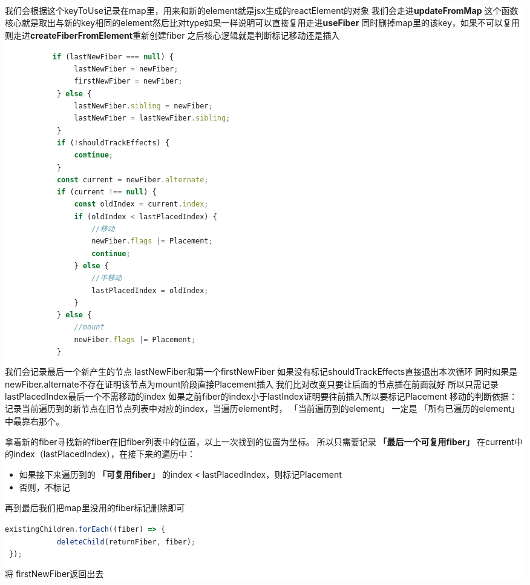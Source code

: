 我们会根据这个keyToUse记录在map里，用来和新的element就是jsx生成的reactElement的对象
我们会走进**updateFromMap**
这个函数核心就是取出与新的key相同的element然后比对type如果一样说明可以直接复用走进**useFiber**
同时删掉map里的该key，如果不可以复用则走进**createFiberFromElement**重新创建fiber
之后核心逻辑就是判断标记移动还是插入
```typescript
           if (lastNewFiber === null) {
                lastNewFiber = newFiber;
                firstNewFiber = newFiber;
            } else {
                lastNewFiber.sibling = newFiber;
                lastNewFiber = lastNewFiber.sibling;
            }
            if (!shouldTrackEffects) {
                continue;
            }
            const current = newFiber.alternate;
            if (current !== null) {
                const oldIndex = current.index;
                if (oldIndex < lastPlacedIndex) {
                    //移动
                    newFiber.flags |= Placement;
                    continue;
                } else {
                    //不移动
                    lastPlacedIndex = oldIndex;
                }
            } else {
                //mount
                newFiber.flags |= Placement;
            }
```
我们会记录最后一个新产生的节点 lastNewFiber和第一个firstNewFiber
如果没有标记shouldTrackEffects直接退出本次循环
同时如果是newFiber.alternate不存在证明该节点为mount阶段直接Placement插入
我们比对改变只要让后面的节点插在前面就好
所以只需记录lastPlacedIndex最后一个不需移动的index
如果之前fiber的index小于lastIndex证明要往前插入所以要标记Placement
移动的判断依据：记录当前遍历到的新节点在旧节点列表中对应的index，当遍历element时， 「当前遍历到的element」 一定是 「所有已遍历的element」 中最靠右那个。

拿着新的fiber寻找新的fiber在旧fiber列表中的位置，以上一次找到的位置为坐标。
所以只需要记录 **「最后一个可复用fiber」** 在current中的index（lastPlacedIndex），在接下来的遍历中：

- 如果接下来遍历到的 **「可复用fiber」** 的index < lastPlacedIndex，则标记Placement
- 否则，不标记

再到最后我们把map里没用的fiber标记删除即可
```typescript
existingChildren.forEach((fiber) => {
            deleteChild(returnFiber, fiber);
 });
```
将 firstNewFiber返回出去
